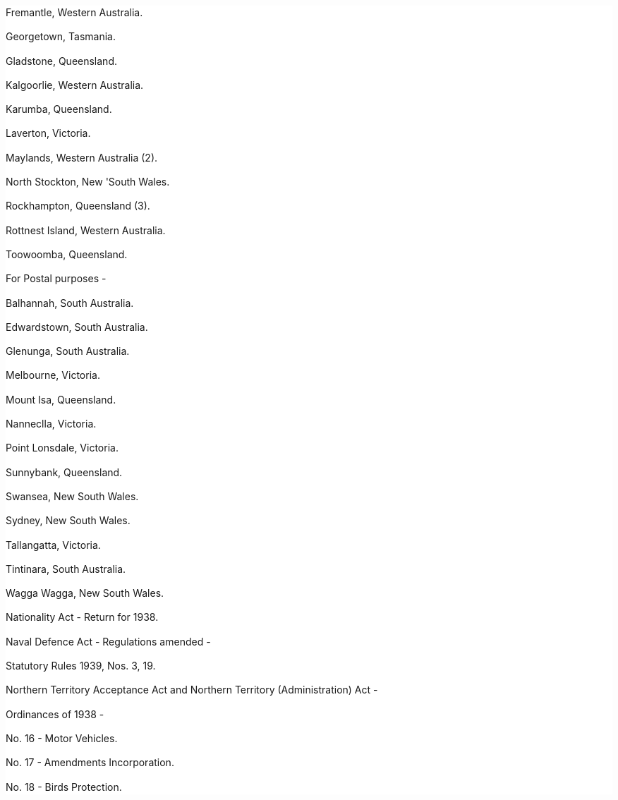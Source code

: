 Fremantle, Western Australia. 

Georgetown, Tasmania. 

Gladstone, Queensland. 

Kalgoorlie, Western Australia. 

Karumba, Queensland. 

Laverton, Victoria. 

Maylands, Western Australia (2). 

North Stockton, New 'South Wales. 

Rockhampton, Queensland (3). 

Rottnest Island, Western Australia. 

Toowoomba, Queensland. 

For Postal purposes - 

Balhannah, South Australia. 

Edwardstown, South Australia. 

Glenunga, South Australia. 

Melbourne, Victoria. 

Mount Isa, Queensland. 

Nanneclla, Victoria. 

Point Lonsdale, Victoria. 

Sunnybank, Queensland. 

Swansea, New South Wales. 

Sydney, New South Wales. 

Tallangatta, Victoria. 

Tintinara,  South Australia. 

Wagga Wagga, New South Wales. 

Nationality Act - Return for 1938. 

Naval Defence Act - Regulations amended - 

Statutory Rules 1939, Nos. 3, 19. 

Northern Territory Acceptance Act and Northern Territory (Administration) Act - 

Ordinances of 1938 - 

No. 16 - Motor Vehicles. 

No. 17 - Amendments Incorporation. 

No. 18 - Birds Protection. 
